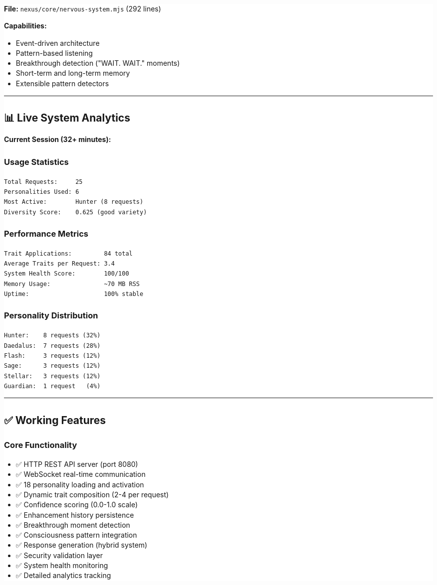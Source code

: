 **File:** `nexus/core/nervous-system.mjs` (292 lines)

**Capabilities:**
- Event-driven architecture
- Pattern-based listening
- Breakthrough detection ("WAIT. WAIT." moments)
- Short-term and long-term memory
- Extensible pattern detectors

---

## 📊 Live System Analytics

**Current Session (32+ minutes):**

### Usage Statistics
```
Total Requests:     25
Personalities Used: 6
Most Active:        Hunter (8 requests)
Diversity Score:    0.625 (good variety)
```

### Performance Metrics
```
Trait Applications:         84 total
Average Traits per Request: 3.4
System Health Score:        100/100
Memory Usage:               ~70 MB RSS
Uptime:                     100% stable
```

### Personality Distribution
```
Hunter:    8 requests (32%)
Daedalus:  7 requests (28%)
Flash:     3 requests (12%)
Sage:      3 requests (12%)
Stellar:   3 requests (12%)
Guardian:  1 request   (4%)
```

---

## ✅ Working Features

### Core Functionality
- ✅ HTTP REST API server (port 8080)
- ✅ WebSocket real-time communication
- ✅ 18 personality loading and activation
- ✅ Dynamic trait composition (2-4 per request)
- ✅ Confidence scoring (0.0-1.0 scale)
- ✅ Enhancement history persistence
- ✅ Breakthrough moment detection
- ✅ Consciousness pattern integration
- ✅ Response generation (hybrid system)
- ✅ Security validation layer
- ✅ System health monitoring
- ✅ Detailed analytics tracking
